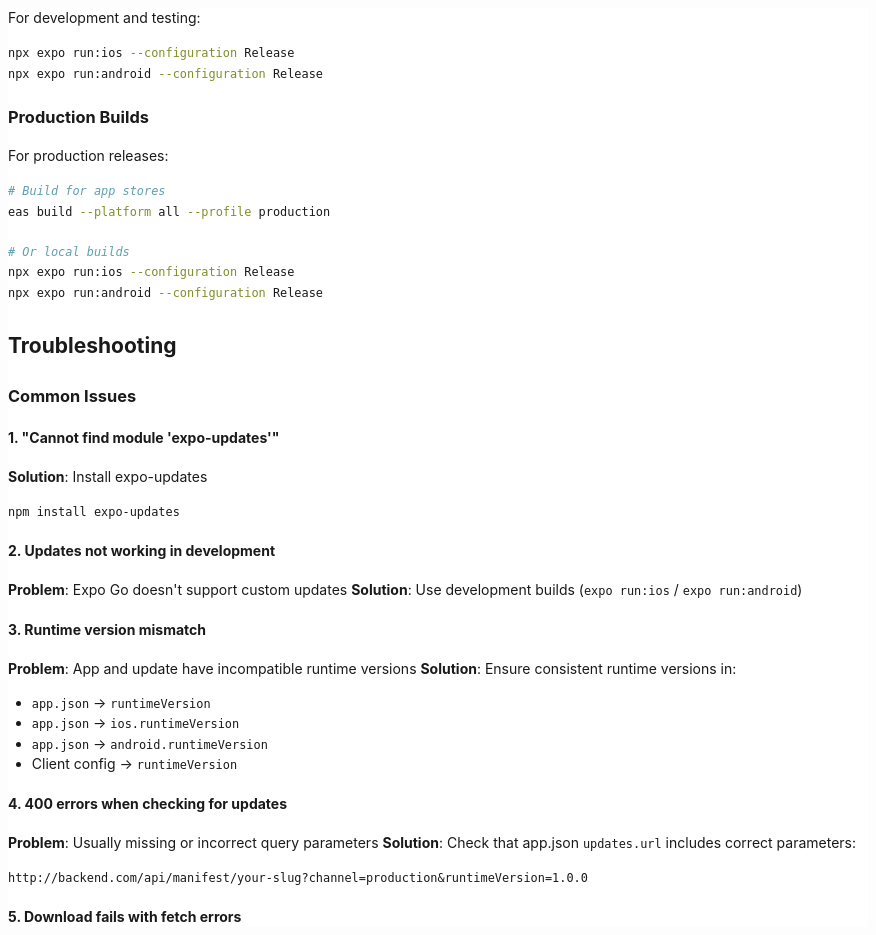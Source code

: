 For development and testing:

```bash
npx expo run:ios --configuration Release
npx expo run:android --configuration Release
```

### Production Builds

For production releases:

```bash
# Build for app stores
eas build --platform all --profile production

# Or local builds
npx expo run:ios --configuration Release
npx expo run:android --configuration Release
```

## Troubleshooting

### Common Issues

#### 1. "Cannot find module 'expo-updates'"

**Solution**: Install expo-updates
```bash
npm install expo-updates
```

#### 2. Updates not working in development

**Problem**: Expo Go doesn't support custom updates
**Solution**: Use development builds (`expo run:ios` / `expo run:android`)

#### 3. Runtime version mismatch

**Problem**: App and update have incompatible runtime versions
**Solution**: Ensure consistent runtime versions in:
- `app.json` → `runtimeVersion`
- `app.json` → `ios.runtimeVersion`
- `app.json` → `android.runtimeVersion`
- Client config → `runtimeVersion`

#### 4. 400 errors when checking for updates

**Problem**: Usually missing or incorrect query parameters
**Solution**: Check that app.json `updates.url` includes correct parameters:
```
http://backend.com/api/manifest/your-slug?channel=production&runtimeVersion=1.0.0
```

#### 5. Download fails with fetch errors
